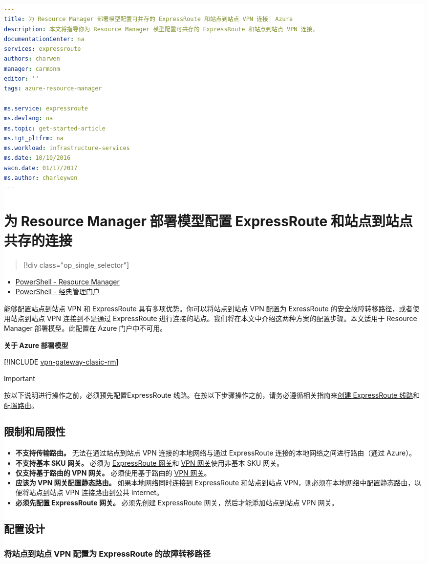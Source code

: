 ```yaml
---
title: 为 Resource Manager 部署模型配置可并存的 ExpressRoute 和站点到站点 VPN 连接| Azure
description: 本文将指导你为 Resource Manager 模型配置可共存的 ExpressRoute 和站点到站点 VPN 连接。
documentationCenter: na
services: expressroute
authors: charwen
manager: carmonm
editor: ''
tags: azure-resource-manager

ms.service: expressroute
ms.devlang: na
ms.topic: get-started-article
ms.tgt_pltfrm: na
ms.workload: infrastructure-services
ms.date: 10/10/2016
wacn.date: 01/17/2017
ms.author: charleywen
---
```


# 为 Resource Manager 部署模型配置 ExpressRoute 和站点到站点共存的连接

> [!div class="op_single_selector"]
- [PowerShell - Resource Manager](./expressroute-howto-coexist-resource-manager.md)
- [PowerShell - 经典管理门户](./expressroute-howto-coexist-classic.md)

能够配置站点到站点 VPN 和 ExpressRoute 具有多项优势。你可以将站点到站点 VPN 配置为 ExressRoute 的安全故障转移路径，或者使用站点到站点 VPN 连接到不是通过 ExpressRoute 进行连接的站点。我们将在本文中介绍这两种方案的配置步骤。本文适用于 Resource Manager 部署模型。此配置在 Azure 门户中不可用。

**关于 Azure 部署模型**

[!INCLUDE [vpn-gateway-clasic-rm](../../includes/vpn-gateway-classic-rm-include.md)]

>[!IMPORTANT]
> 按以下说明进行操作之前，必须预先配置ExpressRoute 线路。在按以下步骤操作之前，请务必遵循相关指南来[创建 ExpressRoute 线路](./expressroute-howto-circuit-arm.md)和[配置路由](./expressroute-howto-routing-arm.md)。

## 限制和局限性

- **不支持传输路由。** 无法在通过站点到站点 VPN 连接的本地网络与通过 ExpressRoute 连接的本地网络之间进行路由（通过 Azure）。
- **不支持基本 SKU 网关。** 必须为 [ExpressRoute 网关](./expressroute-about-virtual-network-gateways.md)和 [VPN 网关](../vpn-gateway/vpn-gateway-about-vpngateways.md)使用非基本 SKU 网关。
- **仅支持基于路由的 VPN 网关。** 必须使用基于路由的 [VPN 网关](../vpn-gateway/vpn-gateway-about-vpngateways.md)。
- **应该为 VPN 网关配置静态路由。** 如果本地网络同时连接到 ExpressRoute 和站点到站点 VPN，则必须在本地网络中配置静态路由，以便将站点到站点 VPN 连接路由到公共 Internet。
- **必须先配置 ExpressRoute 网关。** 必须先创建 ExpressRoute 网关，然后才能添加站点到站点 VPN 网关。

## 配置设计

### 将站点到站点 VPN 配置为 ExpressRoute 的故障转移路径
